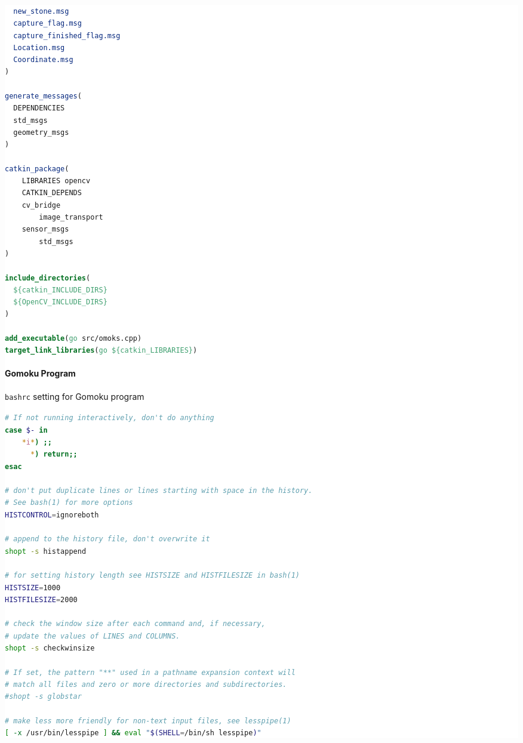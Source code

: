```cmake
  new_stone.msg
  capture_flag.msg
  capture_finished_flag.msg
  Location.msg
  Coordinate.msg
)

generate_messages(
  DEPENDENCIES
  std_msgs
  geometry_msgs
)

catkin_package(
    LIBRARIES opencv
    CATKIN_DEPENDS 
    cv_bridge 
		image_transport
    sensor_msgs 
		std_msgs
)

include_directories(
  ${catkin_INCLUDE_DIRS}
  ${OpenCV_INCLUDE_DIRS}
)

add_executable(go src/omoks.cpp)
target_link_libraries(go ${catkin_LIBRARIES})
```

#### Gomoku Program

`bashrc` setting for Gomoku program

```bash
# If not running interactively, don't do anything
case $- in
    *i*) ;;
      *) return;;
esac

# don't put duplicate lines or lines starting with space in the history.
# See bash(1) for more options
HISTCONTROL=ignoreboth

# append to the history file, don't overwrite it
shopt -s histappend

# for setting history length see HISTSIZE and HISTFILESIZE in bash(1)
HISTSIZE=1000
HISTFILESIZE=2000

# check the window size after each command and, if necessary,
# update the values of LINES and COLUMNS.
shopt -s checkwinsize

# If set, the pattern "**" used in a pathname expansion context will
# match all files and zero or more directories and subdirectories.
#shopt -s globstar

# make less more friendly for non-text input files, see lesspipe(1)
[ -x /usr/bin/lesspipe ] && eval "$(SHELL=/bin/sh lesspipe)"

```